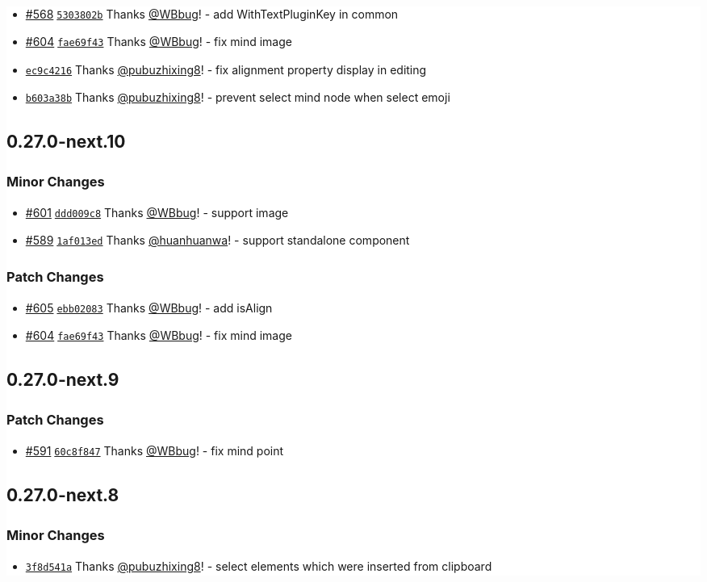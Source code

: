 -   [#568](https://github.com/worktile/plait/pull/568) [`5303802b`](https://github.com/worktile/plait/commit/5303802b50396165663db5b72d82fd720ac89b00) Thanks [@WBbug](https://github.com/WBbug)! - add WithTextPluginKey in common

*   [#604](https://github.com/worktile/plait/pull/604) [`fae69f43`](https://github.com/worktile/plait/commit/fae69f43fef59b723d89e39d89fcdb0f0b756011) Thanks [@WBbug](https://github.com/WBbug)! - fix mind image

-   [`ec9c4216`](https://github.com/worktile/plait/commit/ec9c4216a40ff531a96b453a3a9f386170e0a97d) Thanks [@pubuzhixing8](https://github.com/pubuzhixing8)! - fix alignment property display in editing

*   [`b603a38b`](https://github.com/worktile/plait/commit/b603a38b1e7810544d486153f472dcaac9dbec21) Thanks [@pubuzhixing8](https://github.com/pubuzhixing8)! - prevent select mind node when select emoji

## 0.27.0-next.10

### Minor Changes

-   [#601](https://github.com/worktile/plait/pull/601) [`ddd009c8`](https://github.com/worktile/plait/commit/ddd009c857c319b9680bf0395c7a490ac1f10ab2) Thanks [@WBbug](https://github.com/WBbug)! - support image

*   [#589](https://github.com/worktile/plait/pull/589) [`1af013ed`](https://github.com/worktile/plait/commit/1af013edf83f5499314ead60424eaab23fb1764e) Thanks [@huanhuanwa](https://github.com/huanhuanwa)! - support standalone component

### Patch Changes

-   [#605](https://github.com/worktile/plait/pull/605) [`ebb02083`](https://github.com/worktile/plait/commit/ebb02083e75124e74485d399d7258125cdb818bb) Thanks [@WBbug](https://github.com/WBbug)! - add isAlign

*   [#604](https://github.com/worktile/plait/pull/604) [`fae69f43`](https://github.com/worktile/plait/commit/fae69f43fef59b723d89e39d89fcdb0f0b756011) Thanks [@WBbug](https://github.com/WBbug)! - fix mind image

## 0.27.0-next.9

### Patch Changes

-   [#591](https://github.com/worktile/plait/pull/591) [`60c8f847`](https://github.com/worktile/plait/commit/60c8f847600edf90cc0a510b17a8f39dd765be4c) Thanks [@WBbug](https://github.com/WBbug)! - fix mind point

## 0.27.0-next.8

### Minor Changes

-   [`3f8d541a`](https://github.com/worktile/plait/commit/3f8d541a6b7fa2257e42ce9048f9e4eff8f255e4) Thanks [@pubuzhixing8](https://github.com/pubuzhixing8)! - select elements which were inserted from clipboard

